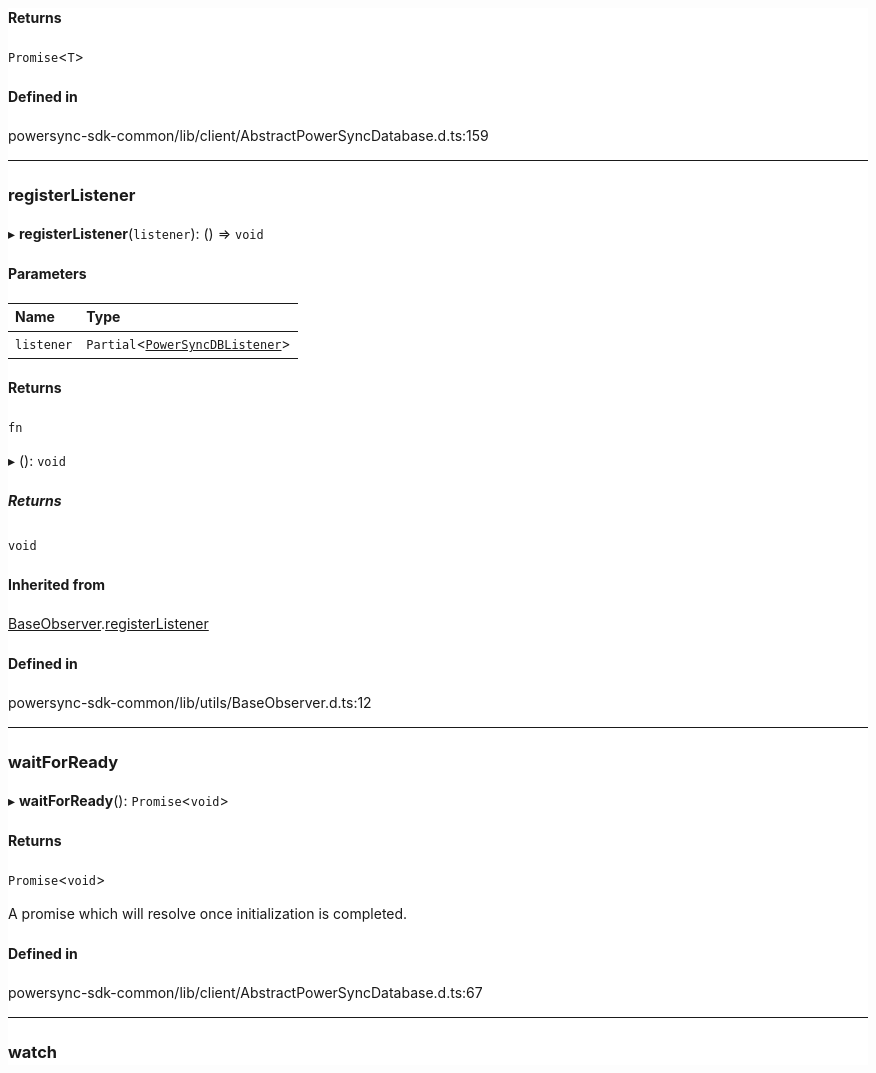 #### Returns

`Promise`<`T`\>

#### Defined in

powersync-sdk-common/lib/client/AbstractPowerSyncDatabase.d.ts:159

___

### registerListener

▸ **registerListener**(`listener`): () => `void`

#### Parameters

| Name | Type |
| :------ | :------ |
| `listener` | `Partial`<[`PowerSyncDBListener`](../interfaces/PowerSyncDBListener.md)\> |

#### Returns

`fn`

▸ (): `void`

##### Returns

`void`

#### Inherited from

[BaseObserver](BaseObserver.md).[registerListener](BaseObserver.md#registerlistener)

#### Defined in

powersync-sdk-common/lib/utils/BaseObserver.d.ts:12

___

### waitForReady

▸ **waitForReady**(): `Promise`<`void`\>

#### Returns

`Promise`<`void`\>

A promise which will resolve once initialization is completed.

#### Defined in

powersync-sdk-common/lib/client/AbstractPowerSyncDatabase.d.ts:67

___

### watch
